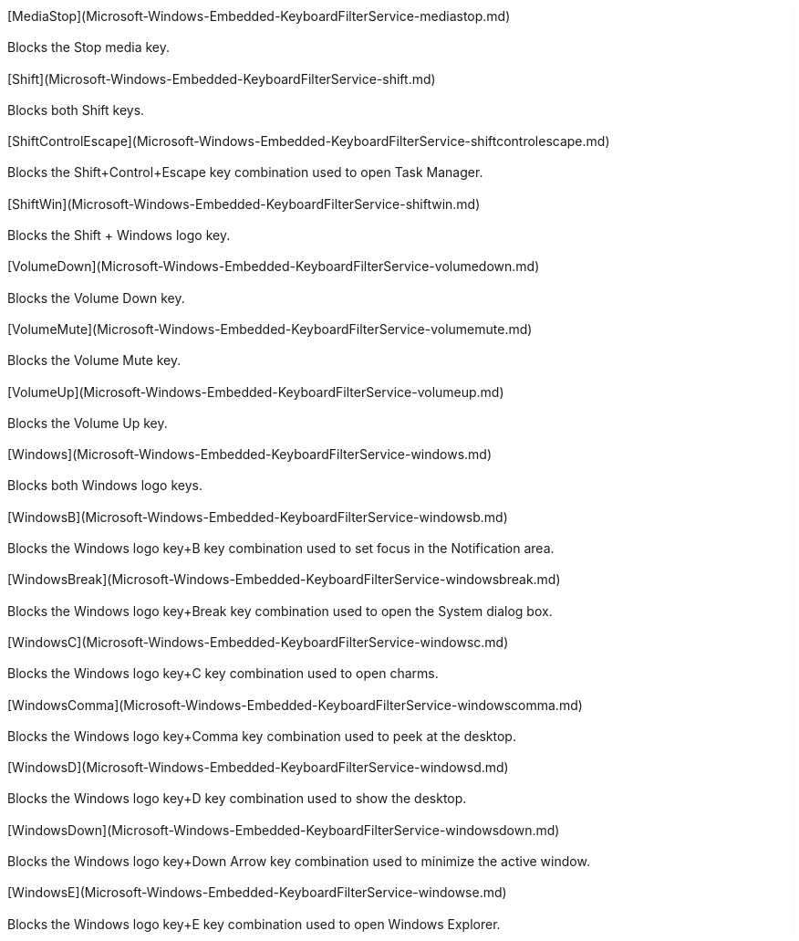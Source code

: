 <tr class="odd">
<td><p>[MediaStop](Microsoft-Windows-Embedded-KeyboardFilterService-mediastop.md)</p></td>
<td><p>Blocks the Stop media key.</p></td>
</tr>
<tr class="even">
<td><p>[Shift](Microsoft-Windows-Embedded-KeyboardFilterService-shift.md)</p></td>
<td><p>Blocks both Shift keys.</p></td>
</tr>
<tr class="odd">
<td><p>[ShiftControlEscape](Microsoft-Windows-Embedded-KeyboardFilterService-shiftcontrolescape.md)</p></td>
<td><p>Blocks the Shift+Control+Escape key combination used to open Task Manager.</p></td>
</tr>
<tr class="even">
<td><p>[ShiftWin](Microsoft-Windows-Embedded-KeyboardFilterService-shiftwin.md)</p></td>
<td><p>Blocks the Shift + Windows logo key.</p></td>
</tr>
<tr class="odd">
<td><p>[VolumeDown](Microsoft-Windows-Embedded-KeyboardFilterService-volumedown.md)</p></td>
<td><p>Blocks the Volume Down key.</p></td>
</tr>
<tr class="even">
<td><p>[VolumeMute](Microsoft-Windows-Embedded-KeyboardFilterService-volumemute.md)</p></td>
<td><p>Blocks the Volume Mute key.</p></td>
</tr>
<tr class="odd">
<td><p>[VolumeUp](Microsoft-Windows-Embedded-KeyboardFilterService-volumeup.md)</p></td>
<td><p>Blocks the Volume Up key.</p></td>
</tr>
<tr class="even">
<td><p>[Windows](Microsoft-Windows-Embedded-KeyboardFilterService-windows.md)</p></td>
<td><p>Blocks both Windows logo keys.</p></td>
</tr>
<tr class="odd">
<td><p>[WindowsB](Microsoft-Windows-Embedded-KeyboardFilterService-windowsb.md)</p></td>
<td><p>Blocks the Windows logo key+B key combination used to set focus in the Notification area.</p></td>
</tr>
<tr class="even">
<td><p>[WindowsBreak](Microsoft-Windows-Embedded-KeyboardFilterService-windowsbreak.md)</p></td>
<td><p>Blocks the Windows logo key+Break key combination used to open the System dialog box.</p></td>
</tr>
<tr class="odd">
<td><p>[WindowsC](Microsoft-Windows-Embedded-KeyboardFilterService-windowsc.md)</p></td>
<td><p>Blocks the Windows logo key+C key combination used to open charms.</p></td>
</tr>
<tr class="even">
<td><p>[WindowsComma](Microsoft-Windows-Embedded-KeyboardFilterService-windowscomma.md)</p></td>
<td><p>Blocks the Windows logo key+Comma key combination used to peek at the desktop.</p></td>
</tr>
<tr class="odd">
<td><p>[WindowsD](Microsoft-Windows-Embedded-KeyboardFilterService-windowsd.md)</p></td>
<td><p>Blocks the Windows logo key+D key combination used to show the desktop.</p></td>
</tr>
<tr class="even">
<td><p>[WindowsDown](Microsoft-Windows-Embedded-KeyboardFilterService-windowsdown.md)</p></td>
<td><p>Blocks the Windows logo key+Down Arrow key combination used to minimize the active window.</p></td>
</tr>
<tr class="odd">
<td><p>[WindowsE](Microsoft-Windows-Embedded-KeyboardFilterService-windowse.md)</p></td>
<td><p>Blocks the Windows logo key+E key combination used to open Windows Explorer.</p></td>
</tr>